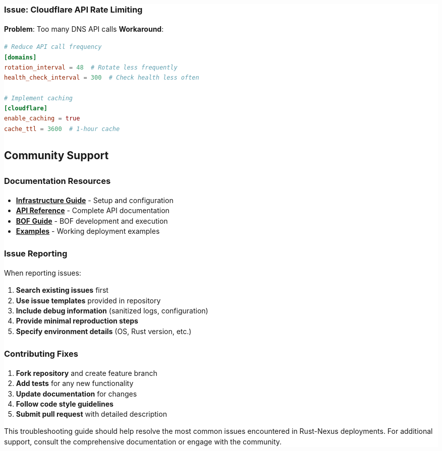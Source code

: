 ### Issue: Cloudflare API Rate Limiting
**Problem**: Too many DNS API calls
**Workaround**:
```toml
# Reduce API call frequency
[domains]
rotation_interval = 48  # Rotate less frequently
health_check_interval = 300  # Check health less often

# Implement caching
[cloudflare]
enable_caching = true
cache_ttl = 3600  # 1-hour cache
```

## Community Support

### Documentation Resources
- **[Infrastructure Guide](../infrastructure/README.md)** - Setup and configuration
- **[API Reference](../api/grpc-reference.md)** - Complete API documentation
- **[BOF Guide](../execution/bof-guide.md)** - BOF development and execution
- **[Examples](../../examples/)** - Working deployment examples

### Issue Reporting
When reporting issues:
1. **Search existing issues** first
2. **Use issue templates** provided in repository
3. **Include debug information** (sanitized logs, configuration)
4. **Provide minimal reproduction steps**
5. **Specify environment details** (OS, Rust version, etc.)

### Contributing Fixes
1. **Fork repository** and create feature branch
2. **Add tests** for any new functionality
3. **Update documentation** for changes
4. **Follow code style guidelines**
5. **Submit pull request** with detailed description

This troubleshooting guide should help resolve the most common issues encountered in Rust-Nexus deployments. For additional support, consult the comprehensive documentation or engage with the community.
